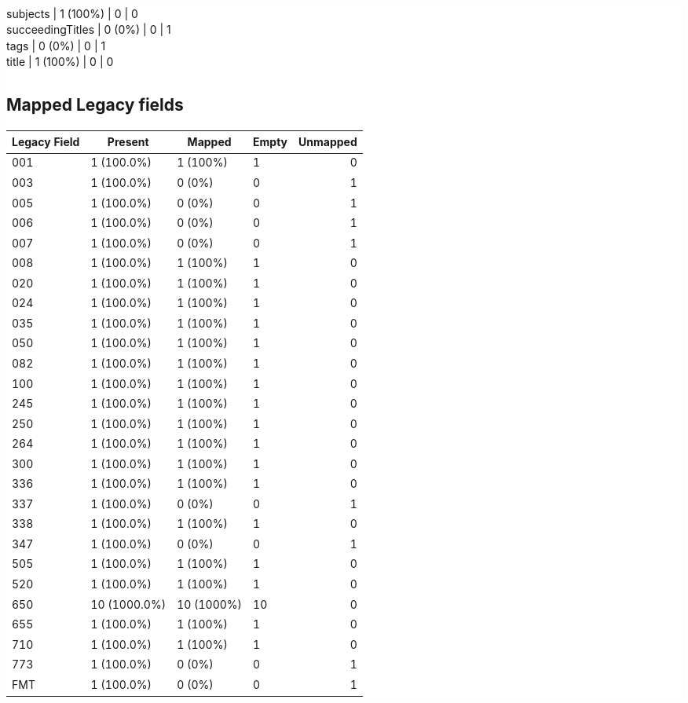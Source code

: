 subjects | 1 (100%) | 0 | 0  
succeedingTitles | 0 (0%) | 0 | 1  
tags | 0 (0%) | 0 | 1  
title | 1 (100%) | 0 | 0  

## Mapped Legacy fields  
Legacy Field | Present | Mapped | Empty | Unmapped  
--- | --- | --- | --- | ---:  
001 | 1 (100.0%) | 1 (100%) | 1 | 0  
003 | 1 (100.0%) | 0 (0%) | 0 | 1  
005 | 1 (100.0%) | 0 (0%) | 0 | 1  
006 | 1 (100.0%) | 0 (0%) | 0 | 1  
007 | 1 (100.0%) | 0 (0%) | 0 | 1  
008 | 1 (100.0%) | 1 (100%) | 1 | 0  
020 | 1 (100.0%) | 1 (100%) | 1 | 0  
024 | 1 (100.0%) | 1 (100%) | 1 | 0  
035 | 1 (100.0%) | 1 (100%) | 1 | 0  
050 | 1 (100.0%) | 1 (100%) | 1 | 0  
082 | 1 (100.0%) | 1 (100%) | 1 | 0  
100 | 1 (100.0%) | 1 (100%) | 1 | 0  
245 | 1 (100.0%) | 1 (100%) | 1 | 0  
250 | 1 (100.0%) | 1 (100%) | 1 | 0  
264 | 1 (100.0%) | 1 (100%) | 1 | 0  
300 | 1 (100.0%) | 1 (100%) | 1 | 0  
336 | 1 (100.0%) | 1 (100%) | 1 | 0  
337 | 1 (100.0%) | 0 (0%) | 0 | 1  
338 | 1 (100.0%) | 1 (100%) | 1 | 0  
347 | 1 (100.0%) | 0 (0%) | 0 | 1  
505 | 1 (100.0%) | 1 (100%) | 1 | 0  
520 | 1 (100.0%) | 1 (100%) | 1 | 0  
650 | 10 (1000.0%) | 10 (1000%) | 10 | 0  
655 | 1 (100.0%) | 1 (100%) | 1 | 0  
710 | 1 (100.0%) | 1 (100%) | 1 | 0  
773 | 1 (100.0%) | 0 (0%) | 0 | 1  
FMT | 1 (100.0%) | 0 (0%) | 0 | 1  
